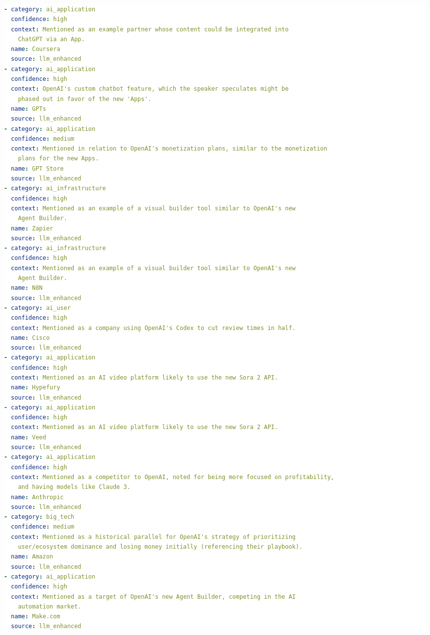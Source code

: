 ```yaml
- category: ai_application
  confidence: high
  context: Mentioned as an example partner whose content could be integrated into
    ChatGPT via an App.
  name: Coursera
  source: llm_enhanced
- category: ai_application
  confidence: high
  context: OpenAI's custom chatbot feature, which the speaker speculates might be
    phased out in favor of the new 'Apps'.
  name: GPTs
  source: llm_enhanced
- category: ai_application
  confidence: medium
  context: Mentioned in relation to OpenAI's monetization plans, similar to the monetization
    plans for the new Apps.
  name: GPT Store
  source: llm_enhanced
- category: ai_infrastructure
  confidence: high
  context: Mentioned as an example of a visual builder tool similar to OpenAI's new
    Agent Builder.
  name: Zapier
  source: llm_enhanced
- category: ai_infrastructure
  confidence: high
  context: Mentioned as an example of a visual builder tool similar to OpenAI's new
    Agent Builder.
  name: N8N
  source: llm_enhanced
- category: ai_user
  confidence: high
  context: Mentioned as a company using OpenAI's Codex to cut review times in half.
  name: Cisco
  source: llm_enhanced
- category: ai_application
  confidence: high
  context: Mentioned as an AI video platform likely to use the new Sora 2 API.
  name: Hypefury
  source: llm_enhanced
- category: ai_application
  confidence: high
  context: Mentioned as an AI video platform likely to use the new Sora 2 API.
  name: Veed
  source: llm_enhanced
- category: ai_application
  confidence: high
  context: Mentioned as a competitor to OpenAI, noted for being more focused on profitability,
    and having models like Claude 3.
  name: Anthropic
  source: llm_enhanced
- category: big_tech
  confidence: medium
  context: Mentioned as a historical parallel for OpenAI's strategy of prioritizing
    user/ecosystem dominance and losing money initially (referencing their playbook).
  name: Amazon
  source: llm_enhanced
- category: ai_application
  confidence: high
  context: Mentioned as a target of OpenAI's new Agent Builder, competing in the AI
    automation market.
  name: Make.com
  source: llm_enhanced
```